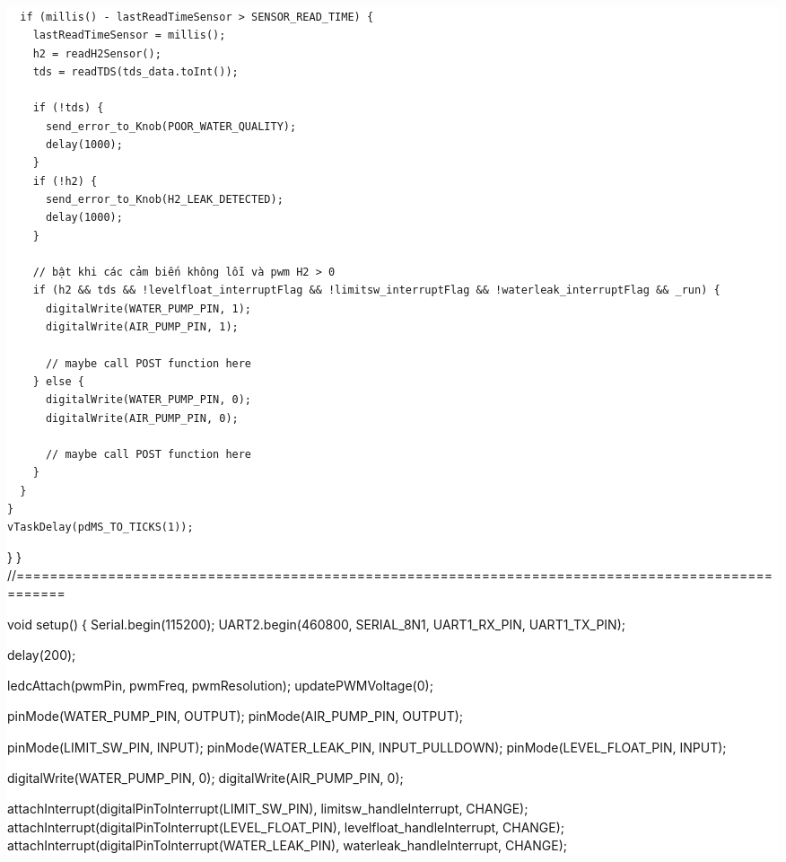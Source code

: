       if (millis() - lastReadTimeSensor > SENSOR_READ_TIME) {
        lastReadTimeSensor = millis();
        h2 = readH2Sensor();
        tds = readTDS(tds_data.toInt());

        if (!tds) {
          send_error_to_Knob(POOR_WATER_QUALITY);
          delay(1000);
        }
        if (!h2) {
          send_error_to_Knob(H2_LEAK_DETECTED);
          delay(1000);
        }

        // bật khi các cảm biến không lỗi và pwm H2 > 0 
        if (h2 && tds && !levelfloat_interruptFlag && !limitsw_interruptFlag && !waterleak_interruptFlag && _run) {
          digitalWrite(WATER_PUMP_PIN, 1);
          digitalWrite(AIR_PUMP_PIN, 1);

          // maybe call POST function here
        } else {
          digitalWrite(WATER_PUMP_PIN, 0);
          digitalWrite(AIR_PUMP_PIN, 0);

          // maybe call POST function here
        }
      }
    }
    vTaskDelay(pdMS_TO_TICKS(1));
  }
}
//==================================================================================================

void setup() {
  Serial.begin(115200);
  UART2.begin(460800, SERIAL_8N1, UART1_RX_PIN, UART1_TX_PIN);

  delay(200);  

  ledcAttach(pwmPin, pwmFreq, pwmResolution);
  updatePWMVoltage(0);

  pinMode(WATER_PUMP_PIN, OUTPUT);
  pinMode(AIR_PUMP_PIN, OUTPUT);

  pinMode(LIMIT_SW_PIN, INPUT);
  pinMode(WATER_LEAK_PIN, INPUT_PULLDOWN);
  pinMode(LEVEL_FLOAT_PIN, INPUT);

  digitalWrite(WATER_PUMP_PIN, 0);
  digitalWrite(AIR_PUMP_PIN, 0);

  attachInterrupt(digitalPinToInterrupt(LIMIT_SW_PIN), limitsw_handleInterrupt, CHANGE);
  attachInterrupt(digitalPinToInterrupt(LEVEL_FLOAT_PIN), levelfloat_handleInterrupt, CHANGE);
  attachInterrupt(digitalPinToInterrupt(WATER_LEAK_PIN), waterleak_handleInterrupt, CHANGE);
